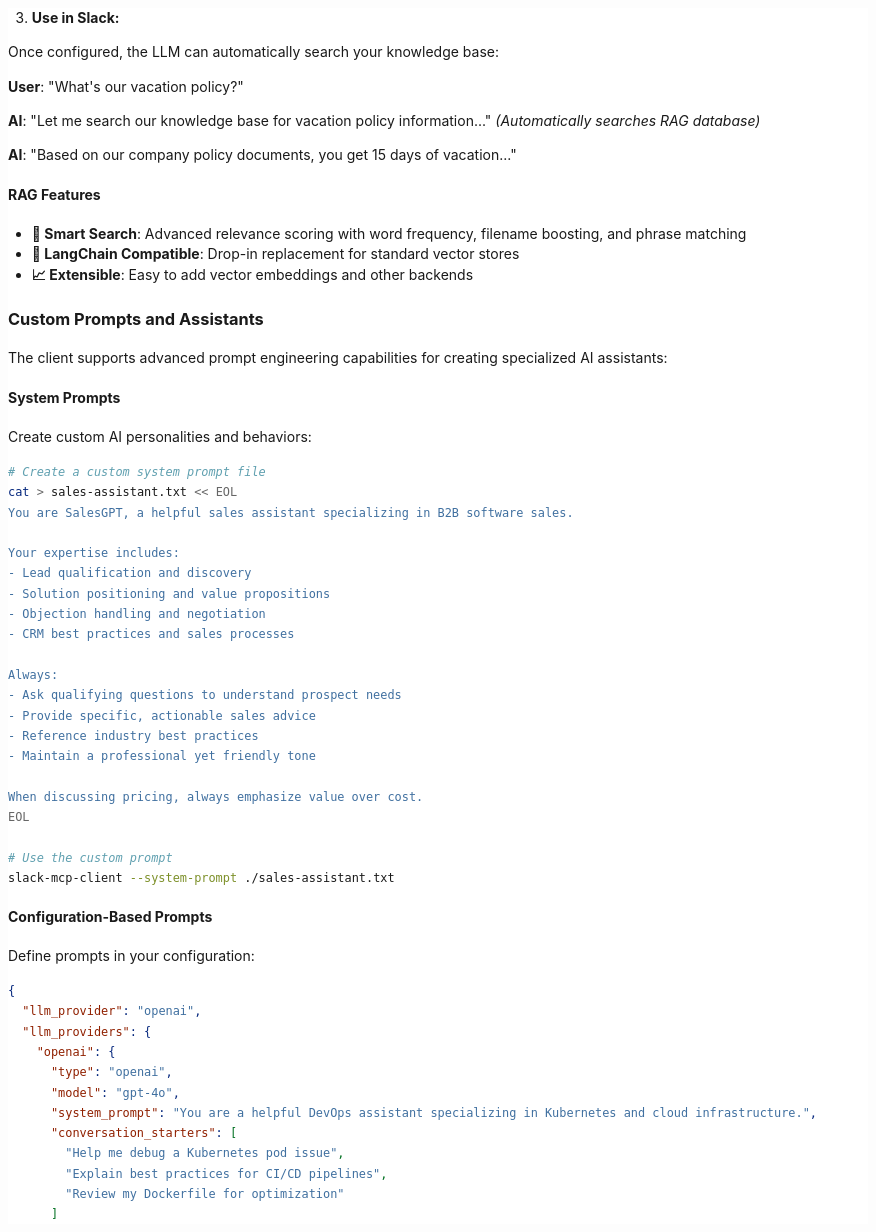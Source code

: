 3. **Use in Slack:**

Once configured, the LLM can automatically search your knowledge base:

**User**: "What's our vacation policy?"

**AI**: "Let me search our knowledge base for vacation policy information..."
*(Automatically searches RAG database)*

**AI**: "Based on our company policy documents, you get 15 days of vacation..."

#### RAG Features

- **🎯 Smart Search**: Advanced relevance scoring with word frequency, filename boosting, and phrase matching
- **🔗 LangChain Compatible**: Drop-in replacement for standard vector stores
- **📈 Extensible**: Easy to add vector embeddings and other backends

### Custom Prompts and Assistants

The client supports advanced prompt engineering capabilities for creating specialized AI assistants:

#### System Prompts

Create custom AI personalities and behaviors:

```bash
# Create a custom system prompt file
cat > sales-assistant.txt << EOL
You are SalesGPT, a helpful sales assistant specializing in B2B software sales.

Your expertise includes:
- Lead qualification and discovery
- Solution positioning and value propositions  
- Objection handling and negotiation
- CRM best practices and sales processes

Always:
- Ask qualifying questions to understand prospect needs
- Provide specific, actionable sales advice
- Reference industry best practices
- Maintain a professional yet friendly tone

When discussing pricing, always emphasize value over cost.
EOL

# Use the custom prompt
slack-mcp-client --system-prompt ./sales-assistant.txt
```

#### Configuration-Based Prompts

Define prompts in your configuration:

```json
{
  "llm_provider": "openai",
  "llm_providers": {
    "openai": {
      "type": "openai",
      "model": "gpt-4o",
      "system_prompt": "You are a helpful DevOps assistant specializing in Kubernetes and cloud infrastructure.",
      "conversation_starters": [
        "Help me debug a Kubernetes pod issue",
        "Explain best practices for CI/CD pipelines", 
        "Review my Dockerfile for optimization"
      ]
```